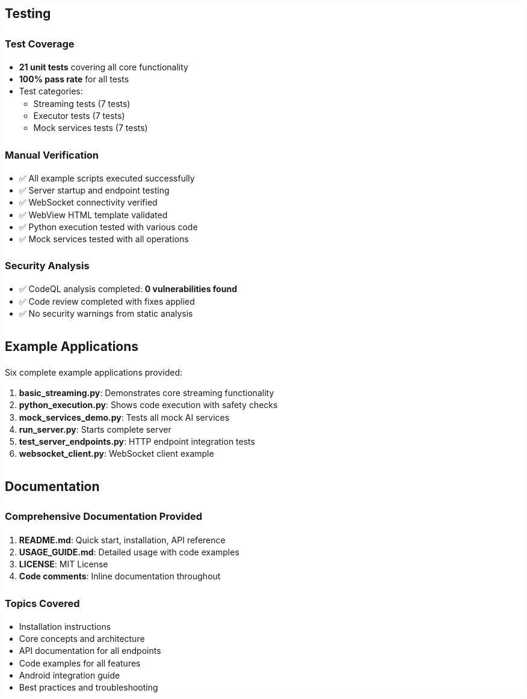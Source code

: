 ## Testing

### Test Coverage
- **21 unit tests** covering all core functionality
- **100% pass rate** for all tests
- Test categories:
  - Streaming tests (7 tests)
  - Executor tests (7 tests)
  - Mock services tests (7 tests)

### Manual Verification
- ✅ All example scripts executed successfully
- ✅ Server startup and endpoint testing
- ✅ WebSocket connectivity verified
- ✅ WebView HTML template validated
- ✅ Python execution tested with various code
- ✅ Mock services tested with all operations

### Security Analysis
- ✅ CodeQL analysis completed: **0 vulnerabilities found**
- ✅ Code review completed with fixes applied
- ✅ No security warnings from static analysis

## Example Applications

Six complete example applications provided:

1. **basic_streaming.py**: Demonstrates core streaming functionality
2. **python_execution.py**: Shows code execution with safety checks
3. **mock_services_demo.py**: Tests all mock AI services
4. **run_server.py**: Starts complete server
5. **test_server_endpoints.py**: HTTP endpoint integration tests
6. **websocket_client.py**: WebSocket client example

## Documentation

### Comprehensive Documentation Provided
1. **README.md**: Quick start, installation, API reference
2. **USAGE_GUIDE.md**: Detailed usage with code examples
3. **LICENSE**: MIT License
4. **Code comments**: Inline documentation throughout

### Topics Covered
- Installation instructions
- Core concepts and architecture
- API documentation for all endpoints
- Code examples for all features
- Android integration guide
- Best practices and troubleshooting

